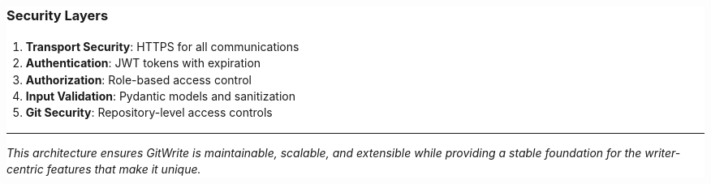 ### Security Layers
1. **Transport Security**: HTTPS for all communications
2. **Authentication**: JWT tokens with expiration
3. **Authorization**: Role-based access control
4. **Input Validation**: Pydantic models and sanitization
5. **Git Security**: Repository-level access controls

---

*This architecture ensures GitWrite is maintainable, scalable, and extensible while providing a stable foundation for the writer-centric features that make it unique.*